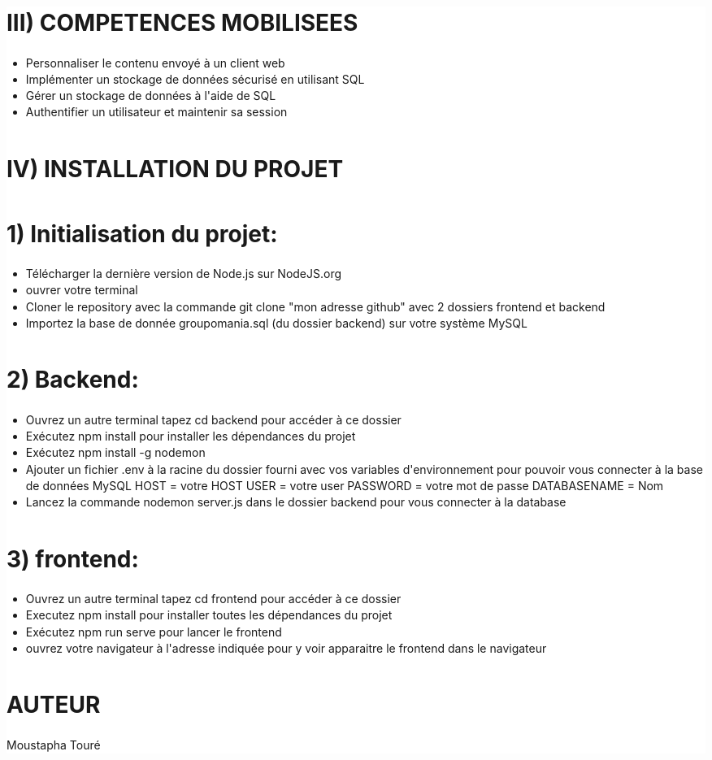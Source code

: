 

# III) COMPETENCES MOBILISEES
- Personnaliser le contenu envoyé à un client web
- Implémenter un stockage de données sécurisé en utilisant SQL
- Gérer un stockage de données à l'aide de SQL
- Authentifier un utilisateur et maintenir sa session



# IV) INSTALLATION DU PROJET

# 1) Initialisation du projet:
- Télécharger la dernière version de Node.js sur NodeJS.org
- ouvrer votre terminal
- Cloner le repository avec la commande git clone "mon adresse github" avec 2 dossiers frontend et backend
- Importez la base de donnée groupomania.sql (du dossier backend) sur votre système MySQL

# 2) Backend:
- Ouvrez un autre terminal tapez cd backend pour accéder à ce dossier
- Exécutez npm install pour installer les dépendances du projet
- Exécutez npm install -g nodemon
- Ajouter un fichier .env à la racine du dossier fourni avec vos variables 
d'environnement pour pouvoir vous connecter à la base de données MySQL
HOST = votre HOST
USER = votre user
PASSWORD = votre mot de passe
DATABASENAME = Nom
- Lancez la commande nodemon server.js dans le dossier backend pour vous connecter à la database

# 3) frontend:
- Ouvrez un autre terminal tapez cd frontend pour accéder à ce dossier
- Executez npm install pour installer toutes les dépendances du projet
- Exécutez npm run serve pour lancer le frontend 
- ouvrez votre navigateur à l'adresse indiquée pour y voir apparaitre le frontend dans le navigateur


# AUTEUR
Moustapha Touré
